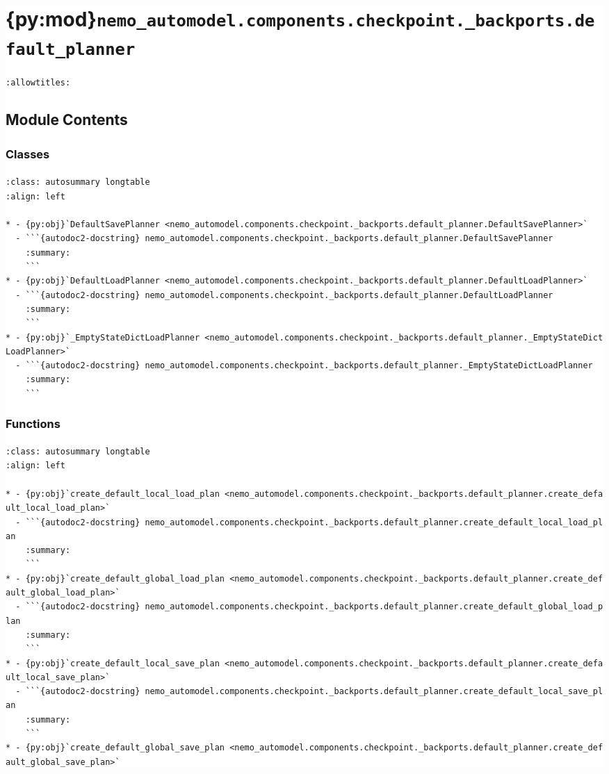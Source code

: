 # {py:mod}`nemo_automodel.components.checkpoint._backports.default_planner`

```{py:module} nemo_automodel.components.checkpoint._backports.default_planner
```

```{autodoc2-docstring} nemo_automodel.components.checkpoint._backports.default_planner
:allowtitles:
```

## Module Contents

### Classes

````{list-table}
:class: autosummary longtable
:align: left

* - {py:obj}`DefaultSavePlanner <nemo_automodel.components.checkpoint._backports.default_planner.DefaultSavePlanner>`
  - ```{autodoc2-docstring} nemo_automodel.components.checkpoint._backports.default_planner.DefaultSavePlanner
    :summary:
    ```
* - {py:obj}`DefaultLoadPlanner <nemo_automodel.components.checkpoint._backports.default_planner.DefaultLoadPlanner>`
  - ```{autodoc2-docstring} nemo_automodel.components.checkpoint._backports.default_planner.DefaultLoadPlanner
    :summary:
    ```
* - {py:obj}`_EmptyStateDictLoadPlanner <nemo_automodel.components.checkpoint._backports.default_planner._EmptyStateDictLoadPlanner>`
  - ```{autodoc2-docstring} nemo_automodel.components.checkpoint._backports.default_planner._EmptyStateDictLoadPlanner
    :summary:
    ```
````

### Functions

````{list-table}
:class: autosummary longtable
:align: left

* - {py:obj}`create_default_local_load_plan <nemo_automodel.components.checkpoint._backports.default_planner.create_default_local_load_plan>`
  - ```{autodoc2-docstring} nemo_automodel.components.checkpoint._backports.default_planner.create_default_local_load_plan
    :summary:
    ```
* - {py:obj}`create_default_global_load_plan <nemo_automodel.components.checkpoint._backports.default_planner.create_default_global_load_plan>`
  - ```{autodoc2-docstring} nemo_automodel.components.checkpoint._backports.default_planner.create_default_global_load_plan
    :summary:
    ```
* - {py:obj}`create_default_local_save_plan <nemo_automodel.components.checkpoint._backports.default_planner.create_default_local_save_plan>`
  - ```{autodoc2-docstring} nemo_automodel.components.checkpoint._backports.default_planner.create_default_local_save_plan
    :summary:
    ```
* - {py:obj}`create_default_global_save_plan <nemo_automodel.components.checkpoint._backports.default_planner.create_default_global_save_plan>`
````